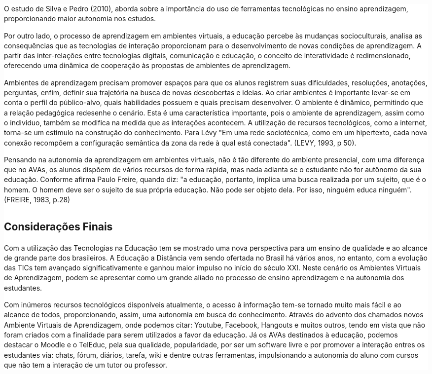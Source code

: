 O estudo de Silva e Pedro (2010), aborda sobre a importância do uso de
ferramentas tecnológicas no ensino aprendizagem, proporcionando maior
autonomia nos estudos.

Por outro lado, o processo de aprendizagem em ambientes virtuais, a
educação percebe às mudanças socioculturais, analisa as consequências
que as tecnologias de interação proporcionam para o desenvolvimento de
novas condições de aprendizagem. A partir das inter-relações entre
tecnologias digitais, comunicação e educação, o conceito de
interatividade é redimensionado, oferecendo uma dinâmica de cooperação
às propostas de ambientes de aprendizagem.

Ambientes de aprendizagem precisam promover espaços para que os alunos
registrem suas dificuldades, resoluções, anotações, perguntas, enfim,
definir sua trajetória na busca de novas descobertas e ideias. Ao criar
ambientes é importante levar-se em conta o perfil do público-alvo, quais
habilidades possuem e quais precisam desenvolver. O ambiente é dinâmico,
permitindo que a relação pedagógica redesenhe o cenário. Esta é uma
característica importante, pois o ambiente de aprendizagem, assim como o
indivíduo, também se modifica na medida que as interações acontecem. A
utilização de recursos tecnológicos, como a internet, torna-se um
estímulo na construção do conhecimento. Para Lévy "Em uma rede
sociotécnica, como em um hipertexto, cada nova conexão recompõem a
configuração semântica da zona da rede à qual está conectada". (LEVY,
1993, p 50).

Pensando na autonomia da aprendizagem em ambientes virtuais, não é tão
diferente do ambiente presencial, com uma diferença que no AVAs, os
alunos dispõem de vários recursos de forma rápida, mas nada adianta se o
estudante não for autônomo da sua educação. Conforme afirma Paulo
Freire, quando diz: "a educação, portanto, implica uma busca realizada
por um sujeito, que é o homem. O homem deve ser o sujeito de sua própria
educação. Não pode ser objeto dela. Por isso, ninguém educa ninguém".
(FREIRE, 1983, p.28)

## Considerações Finais 

Com a utilização das Tecnologias na Educação tem se mostrado uma nova
perspectiva para um ensino de qualidade e ao alcance de grande parte dos
brasileiros. A Educação a Distância vem sendo ofertada no Brasil há
vários anos, no entanto, com a evolução das TICs tem avançado
significativamente e ganhou maior impulso no início do século XXI. Neste
cenário os Ambientes Virtuais de Aprendizagem, podem se apresentar como
um grande aliado no processo de ensino aprendizagem e na autonomia dos
estudantes.

Com inúmeros recursos tecnológicos disponíveis atualmente, o acesso à
informação tem-se tornado muito mais fácil e ao alcance de todos,
proporcionando, assim, uma autonomia em busca do conhecimento. Através
do advento dos chamados novos Ambiente Virtuais de Aprendizagem, onde
podemos citar: Youtube, Facebook, Hangouts e muitos outros, tendo em
vista que não foram criados com a finalidade para serem utilizados a
favor da educação. Já os AVAs destinados à educação, podemos destacar o
Moodle e o TelEduc, pela sua qualidade, popularidade, por ser um
software livre e por promover a interação entres os estudantes via:
chats, fórum, diários, tarefa, wiki e dentre outras ferramentas,
impulsionando a autonomia do aluno com cursos que não tem a interação de
um tutor ou professor.
